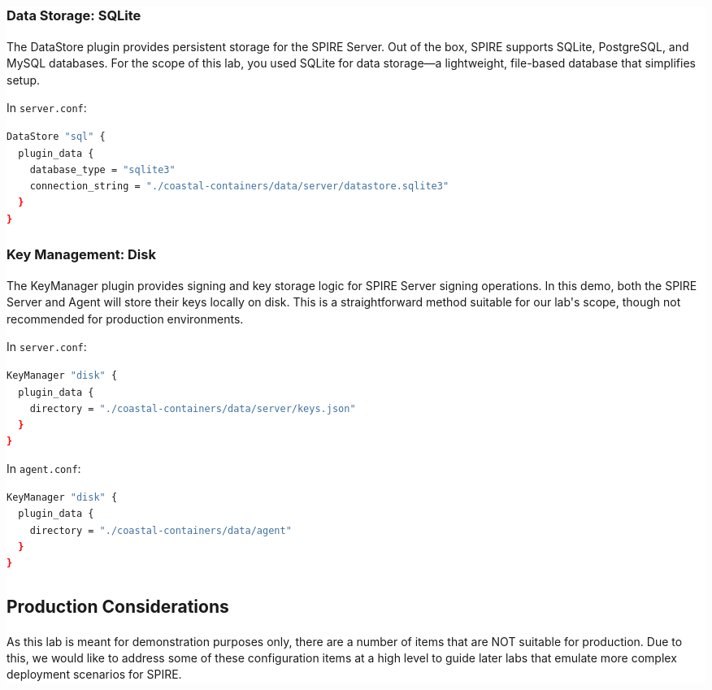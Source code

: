 ### Data Storage: SQLite

The DataStore plugin provides persistent storage for the SPIRE Server. Out of the box, SPIRE supports SQLite,
PostgreSQL, and MySQL databases. For the scope of this lab, you used SQLite for data storage—a lightweight, file-based
database that simplifies setup.

In `server.conf`:

```bash
DataStore "sql" {
  plugin_data {
    database_type = "sqlite3"
    connection_string = "./coastal-containers/data/server/datastore.sqlite3"
  }
}
```

### Key Management: Disk

The KeyManager plugin provides signing and key storage logic for SPIRE Server signing operations. In this demo, both the
SPIRE Server and Agent will store their keys locally on disk. This is a straightforward method suitable for our lab's
scope, though not recommended for production environments.

In `server.conf`:

```bash
KeyManager "disk" {
  plugin_data {
    directory = "./coastal-containers/data/server/keys.json"
  }
}
```

In `agent.conf`:

```bash
KeyManager "disk" {
  plugin_data {
    directory = "./coastal-containers/data/agent"
  }
}
```

## Production Considerations

As this lab is meant for demonstration purposes only, there are a number of items that are NOT suitable for production.
Due to this, we would like to address some of these configuration items at a high level to guide later labs that emulate
more complex deployment scenarios for SPIRE.
